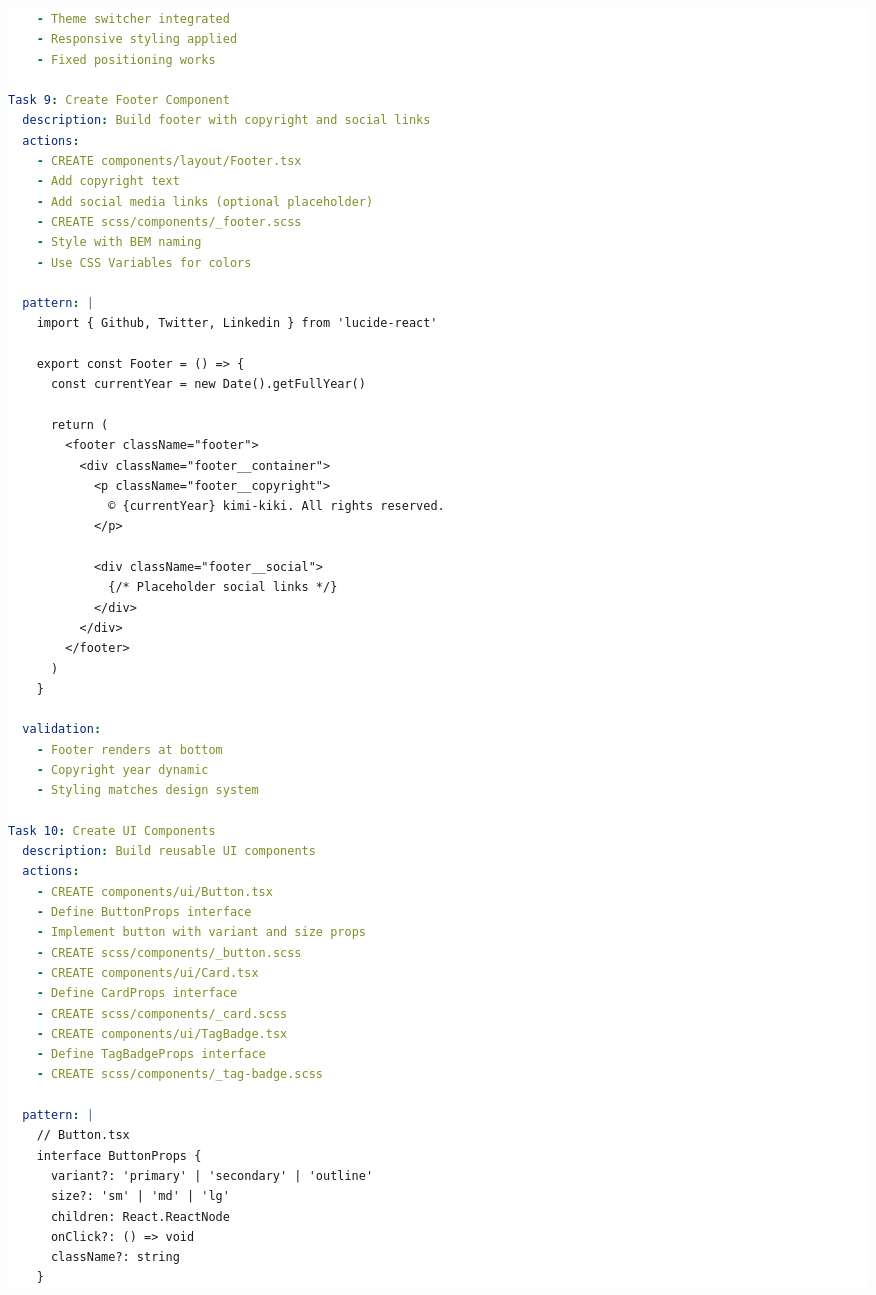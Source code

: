 ```yaml
    - Theme switcher integrated
    - Responsive styling applied
    - Fixed positioning works

Task 9: Create Footer Component
  description: Build footer with copyright and social links
  actions:
    - CREATE components/layout/Footer.tsx
    - Add copyright text
    - Add social media links (optional placeholder)
    - CREATE scss/components/_footer.scss
    - Style with BEM naming
    - Use CSS Variables for colors

  pattern: |
    import { Github, Twitter, Linkedin } from 'lucide-react'

    export const Footer = () => {
      const currentYear = new Date().getFullYear()

      return (
        <footer className="footer">
          <div className="footer__container">
            <p className="footer__copyright">
              © {currentYear} kimi-kiki. All rights reserved.
            </p>

            <div className="footer__social">
              {/* Placeholder social links */}
            </div>
          </div>
        </footer>
      )
    }

  validation:
    - Footer renders at bottom
    - Copyright year dynamic
    - Styling matches design system

Task 10: Create UI Components
  description: Build reusable UI components
  actions:
    - CREATE components/ui/Button.tsx
    - Define ButtonProps interface
    - Implement button with variant and size props
    - CREATE scss/components/_button.scss
    - CREATE components/ui/Card.tsx
    - Define CardProps interface
    - CREATE scss/components/_card.scss
    - CREATE components/ui/TagBadge.tsx
    - Define TagBadgeProps interface
    - CREATE scss/components/_tag-badge.scss

  pattern: |
    // Button.tsx
    interface ButtonProps {
      variant?: 'primary' | 'secondary' | 'outline'
      size?: 'sm' | 'md' | 'lg'
      children: React.ReactNode
      onClick?: () => void
      className?: string
    }
```
